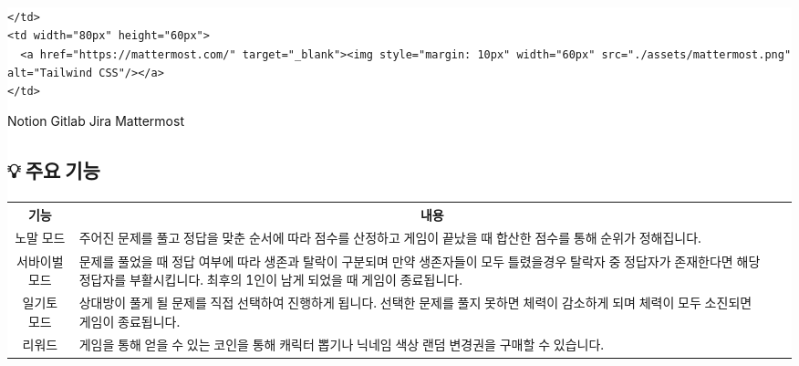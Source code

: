     </td>
    <td width="80px" height="60px">
      <a href="https://mattermost.com/" target="_blank"><img style="margin: 10px" width="60px" src="./assets/mattermost.png" alt="Tailwind CSS"/></a>
    </td>
  </tr>
  <tr align='center'>
    <td>Notion</td>
    <td>Gitlab</td>
    <td>Jira</td>
    <td>Mattermost</td>
  </tr>
</table>

<br/>

<div id="3"></div>

## 💡 주요 기능

<table style="word-break: keep-all;">
<tr ><th style="text-align:center;"> 기능 </th><th> 내용 </th></tr>
<tr>
  <td style="text-align:center;">노말 모드
  </td>
  <td>주어진 문제를 풀고 정답을 맞춘 순서에 따라 점수를 산정하고 게임이 끝났을 때 합산한 점수를 통해 순위가 정해집니다.</td>
</tr>
<tr>
  <td style="text-align:center;">서바이벌 모드</td>
  <td>문제를 풀었을 때 정답 여부에 따라 생존과 탈락이 구분되며 만약 생존자들이 모두 틀렸을경우 탈락자 중 정답자가 존재한다면 해당 정답자를 부활시킵니다. 최후의 1인이 남게 되었을 때 게임이 종료됩니다.</td>
</tr>
<tr>
  <td style="text-align:center;">일기토 모드</td>
  <td>상대방이 풀게 될 문제를 직접 선택하여 진행하게 됩니다. 선택한 문제를 풀지 못하면 체력이 감소하게 되며 체력이 모두 소진되면 게임이 종료됩니다. </td>
</tr>

<tr>
  <td style="text-align:center;">리워드</td>
  <td>게임을 통해 얻을 수 있는 코인을 통해 캐릭터 뽑기나 닉네임 색상 랜덤 변경권을 구매할 수 있습니다.</td>
</tr>
